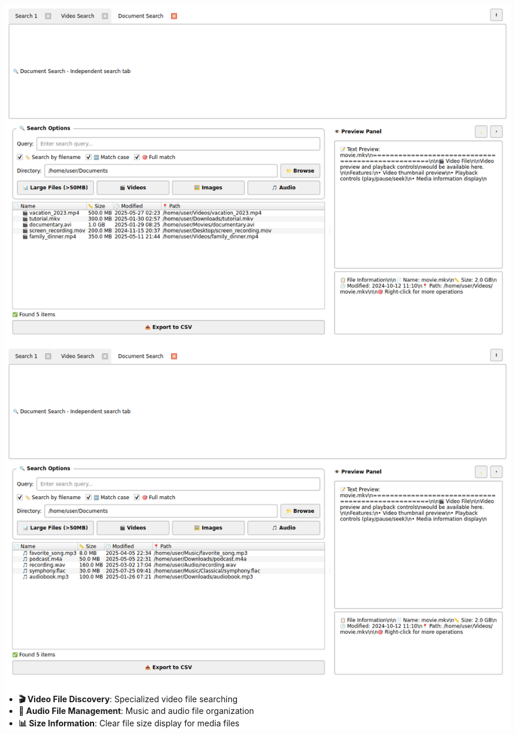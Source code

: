 ![Video Search](screenshot_video_search.png)
![Audio Search](screenshot_audio_search.png)
- **🎬 Video File Discovery**: Specialized video file searching
- **🎵 Audio File Management**: Music and audio file organization
- **📊 Size Information**: Clear file size display for media files